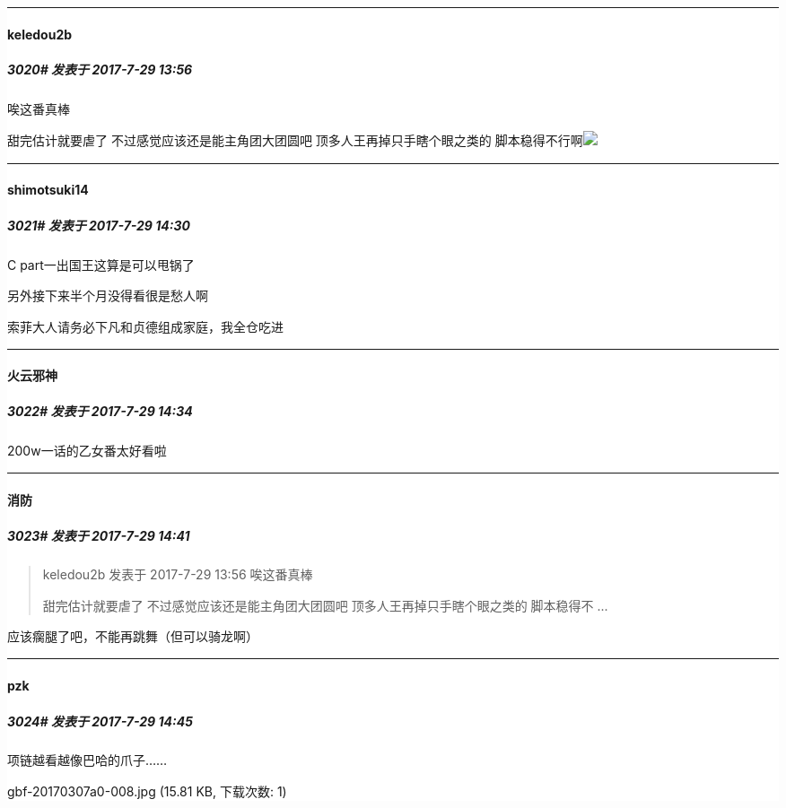 
-----

####  keledou2b  
##### 3020#       发表于 2017-7-29 13:56


唉这番真棒

甜完估计就要虐了 不过感觉应该还是能主角团大团圆吧 顶多人王再掉只手瞎个眼之类的 脚本稳得不行啊<img src="https://static.saraba1st.com/image/smiley/face2017/067.png" referrerpolicy="no-referrer">


-----

####  shimotsuki14  
##### 3021#       发表于 2017-7-29 14:30


C part一出国王这算是可以甩锅了


另外接下来半个月没得看很是愁人啊


索菲大人请务必下凡和贞德组成家庭，我全仓吃进


-----

####  火云邪神  
##### 3022#       发表于 2017-7-29 14:34


200w一话的乙女番太好看啦 


-----

####  消防  
##### 3023#       发表于 2017-7-29 14:41


<blockquote>keledou2b 发表于 2017-7-29 13:56
唉这番真棒

甜完估计就要虐了 不过感觉应该还是能主角团大团圆吧 顶多人王再掉只手瞎个眼之类的 脚本稳得不 ...</blockquote>
应该瘸腿了吧，不能再跳舞（但可以骑龙啊）


-----

####  pzk  
##### 3024#       发表于 2017-7-29 14:45


项链越看越像巴哈的爪子……


gbf-20170307a0-008.jpg
(15.81 KB, 下载次数: 1)
